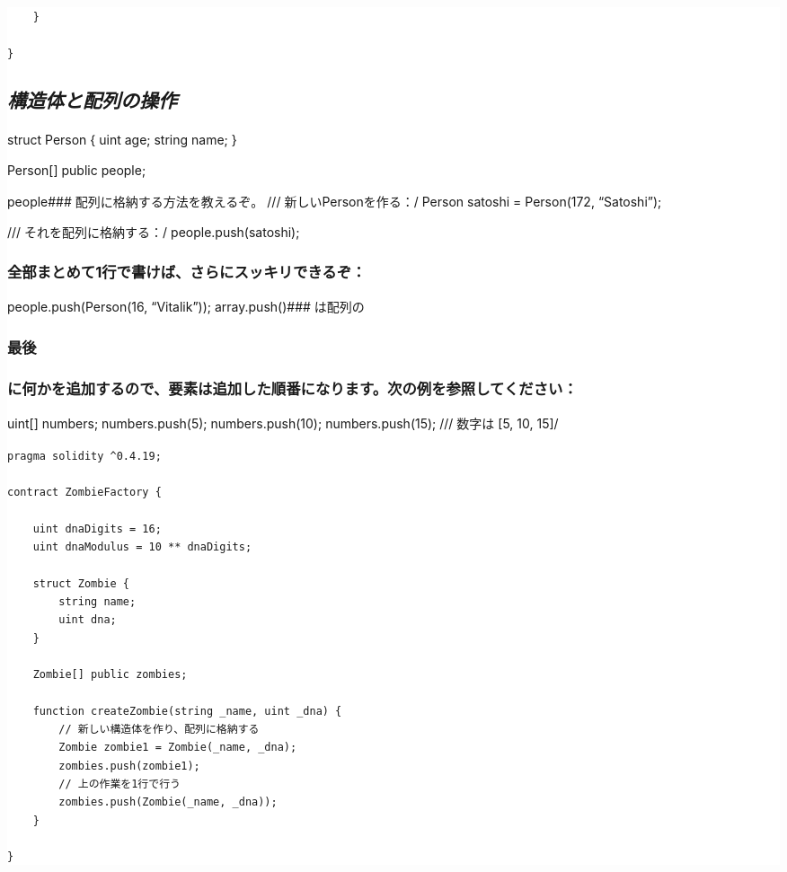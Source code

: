 ```
    }

}
```


## *構造体と配列の操作*
struct Person {
  uint age;
  string name;
}

Person[] public people;

people### 配列に格納する方法を教えるぞ。
/// 新しいPersonを作る：/
Person satoshi = Person(172, “Satoshi”);

/// それを配列に格納する：/
people.push(satoshi);
### 全部まとめて1行で書けば、さらにスッキリできるぞ：
people.push(Person(16, “Vitalik”));
array.push()### は配列の
### 最後
### に何かを追加するので、要素は追加した順番になります。次の例を参照してください：
uint[] numbers;
numbers.push(5);
numbers.push(10);
numbers.push(15);
/// 数字は [5, 10, 15]/

```
pragma solidity ^0.4.19;

contract ZombieFactory {

    uint dnaDigits = 16;
    uint dnaModulus = 10 ** dnaDigits;

    struct Zombie {
        string name;
        uint dna;
    }

    Zombie[] public zombies;

    function createZombie(string _name, uint _dna) {
        // 新しい構造体を作り、配列に格納する
        Zombie zombie1 = Zombie(_name, _dna);
        zombies.push(zombie1);
        // 上の作業を1行で行う
        zombies.push(Zombie(_name, _dna));
    }

}
```
